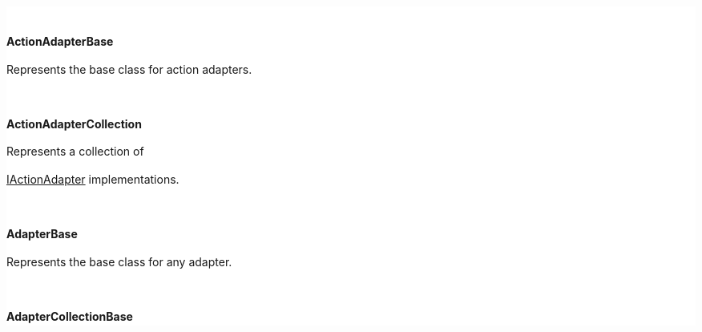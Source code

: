 <br>

<a name="TVA.Measurements.Routing.ActionAdapterBase_class"></a><strong>ActionAdapterBase</strong><br>

Represents the base class for action adapters.<br>

<br>

<a name="TVA.Measurements.Routing.ActionAdapterCollection_class"></a><strong>ActionAdapterCollection</strong><br>

Represents a collection of <a href="#TVA.Measurements.Routing.IActionAdapter_interface">

IActionAdapter</a> implementations.<br>

<br>

<a name="TVA.Measurements.Routing.AdapterBase_class"></a><strong>AdapterBase</strong><br>

Represents the base class for any adapter.<br>

<br>

<a name="TVA.Measurements.Routing.AdapterCollectionBase_class"></a><strong>AdapterCollectionBase</strong><br>

